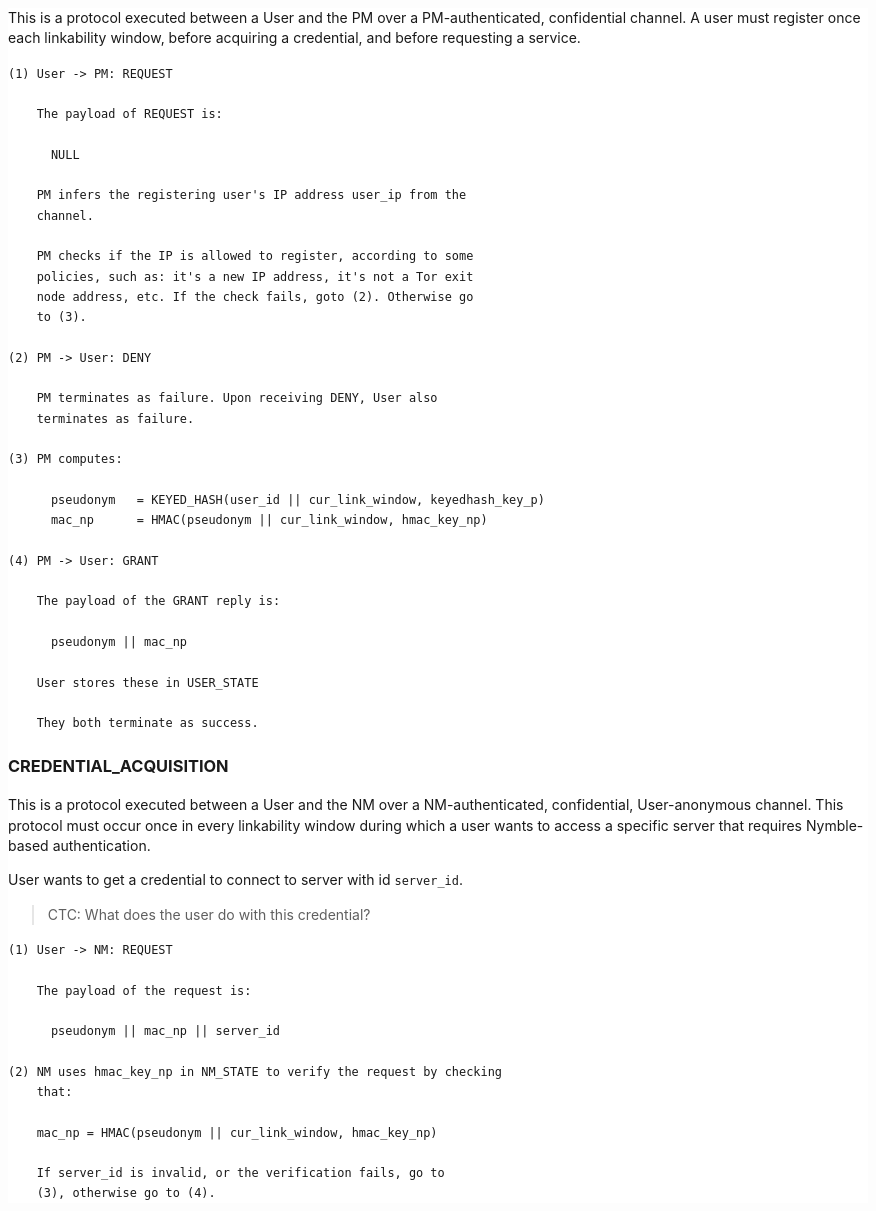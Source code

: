 This is a protocol executed between a User and the PM over a PM-authenticated, confidential channel.  A user must register once each linkability window, before acquiring a credential, and before requesting a service.

    (1) User -> PM: REQUEST
    
        The payload of REQUEST is:
      
          NULL
        
        PM infers the registering user's IP address user_ip from the
        channel. 
      
        PM checks if the IP is allowed to register, according to some
        policies, such as: it's a new IP address, it's not a Tor exit
        node address, etc. If the check fails, goto (2). Otherwise go
        to (3).
        
    (2) PM -> User: DENY
    
        PM terminates as failure. Upon receiving DENY, User also
        terminates as failure.
        
    (3) PM computes:
    
          pseudonym   = KEYED_HASH(user_id || cur_link_window, keyedhash_key_p)
          mac_np      = HMAC(pseudonym || cur_link_window, hmac_key_np)
          
    (4) PM -> User: GRANT
    
        The payload of the GRANT reply is:
        
          pseudonym || mac_np
          
        User stores these in USER_STATE
        
        They both terminate as success.

### CREDENTIAL_ACQUISITION

This is a protocol executed between a User and the NM over a NM-authenticated, confidential, User-anonymous channel.  This protocol must occur once in every linkability window during which a user wants to access a specific server that requires Nymble-based authentication.

User wants to get a credential to connect to server with id `server_id`.

> CTC: What does the user do with this credential?

    (1) User -> NM: REQUEST
    
        The payload of the request is:
        
          pseudonym || mac_np || server_id
          
    (2) NM uses hmac_key_np in NM_STATE to verify the request by checking
        that:
        
        mac_np = HMAC(pseudonym || cur_link_window, hmac_key_np)
        
        If server_id is invalid, or the verification fails, go to
        (3), otherwise go to (4).  
        